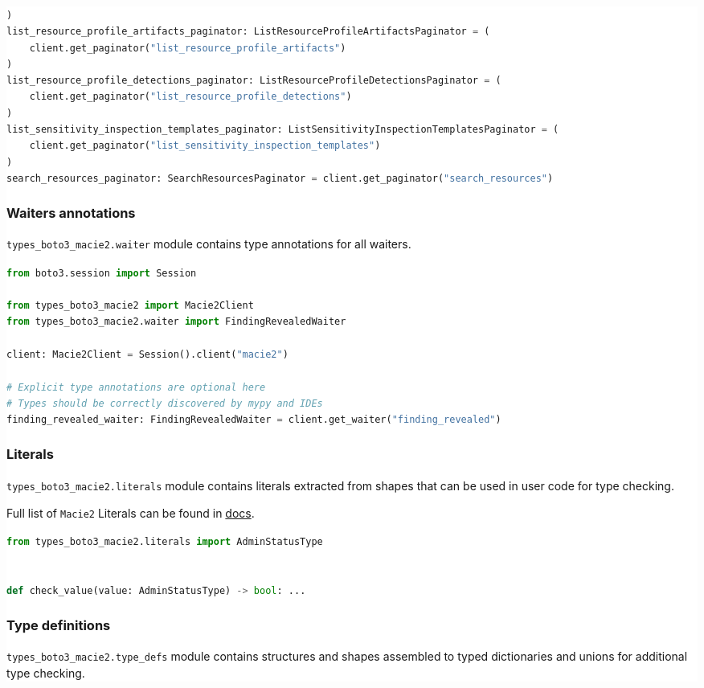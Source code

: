 ```python
)
list_resource_profile_artifacts_paginator: ListResourceProfileArtifactsPaginator = (
    client.get_paginator("list_resource_profile_artifacts")
)
list_resource_profile_detections_paginator: ListResourceProfileDetectionsPaginator = (
    client.get_paginator("list_resource_profile_detections")
)
list_sensitivity_inspection_templates_paginator: ListSensitivityInspectionTemplatesPaginator = (
    client.get_paginator("list_sensitivity_inspection_templates")
)
search_resources_paginator: SearchResourcesPaginator = client.get_paginator("search_resources")
```

<a id="waiters-annotations"></a>

### Waiters annotations

`types_boto3_macie2.waiter` module contains type annotations for all waiters.

```python
from boto3.session import Session

from types_boto3_macie2 import Macie2Client
from types_boto3_macie2.waiter import FindingRevealedWaiter

client: Macie2Client = Session().client("macie2")

# Explicit type annotations are optional here
# Types should be correctly discovered by mypy and IDEs
finding_revealed_waiter: FindingRevealedWaiter = client.get_waiter("finding_revealed")
```

<a id="literals"></a>

### Literals

`types_boto3_macie2.literals` module contains literals extracted from shapes
that can be used in user code for type checking.

Full list of `Macie2` Literals can be found in
[docs](https://youtype.github.io/types_boto3_docs/types_boto3_macie2/literals/).

```python
from types_boto3_macie2.literals import AdminStatusType


def check_value(value: AdminStatusType) -> bool: ...
```

<a id="type-definitions"></a>

### Type definitions

`types_boto3_macie2.type_defs` module contains structures and shapes assembled
to typed dictionaries and unions for additional type checking.
